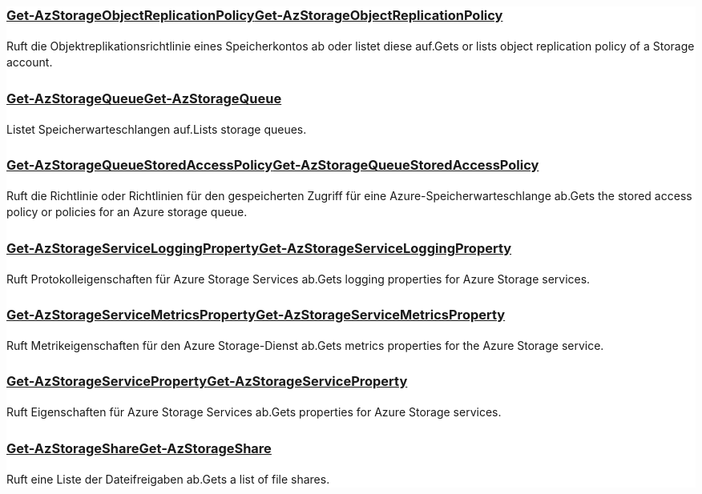 ### [<span data-ttu-id="2a39a-180">Get-AzStorageObjectReplicationPolicy</span><span class="sxs-lookup"><span data-stu-id="2a39a-180">Get-AzStorageObjectReplicationPolicy</span></span>](Get-AzStorageObjectReplicationPolicy.md)
<span data-ttu-id="2a39a-181">Ruft die Objektreplikationsrichtlinie eines Speicherkontos ab oder listet diese auf.</span><span class="sxs-lookup"><span data-stu-id="2a39a-181">Gets or lists object replication policy of a Storage account.</span></span>

### [<span data-ttu-id="2a39a-182">Get-AzStorageQueue</span><span class="sxs-lookup"><span data-stu-id="2a39a-182">Get-AzStorageQueue</span></span>](Get-AzStorageQueue.md)
<span data-ttu-id="2a39a-183">Listet Speicherwarteschlangen auf.</span><span class="sxs-lookup"><span data-stu-id="2a39a-183">Lists storage queues.</span></span>

### [<span data-ttu-id="2a39a-184">Get-AzStorageQueueStoredAccessPolicy</span><span class="sxs-lookup"><span data-stu-id="2a39a-184">Get-AzStorageQueueStoredAccessPolicy</span></span>](Get-AzStorageQueueStoredAccessPolicy.md)
<span data-ttu-id="2a39a-185">Ruft die Richtlinie oder Richtlinien für den gespeicherten Zugriff für eine Azure-Speicherwarteschlange ab.</span><span class="sxs-lookup"><span data-stu-id="2a39a-185">Gets the stored access policy or policies for an Azure storage queue.</span></span>

### [<span data-ttu-id="2a39a-186">Get-AzStorageServiceLoggingProperty</span><span class="sxs-lookup"><span data-stu-id="2a39a-186">Get-AzStorageServiceLoggingProperty</span></span>](Get-AzStorageServiceLoggingProperty.md)
<span data-ttu-id="2a39a-187">Ruft Protokolleigenschaften für Azure Storage Services ab.</span><span class="sxs-lookup"><span data-stu-id="2a39a-187">Gets logging properties for Azure Storage services.</span></span>

### [<span data-ttu-id="2a39a-188">Get-AzStorageServiceMetricsProperty</span><span class="sxs-lookup"><span data-stu-id="2a39a-188">Get-AzStorageServiceMetricsProperty</span></span>](Get-AzStorageServiceMetricsProperty.md)
<span data-ttu-id="2a39a-189">Ruft Metrikeigenschaften für den Azure Storage-Dienst ab.</span><span class="sxs-lookup"><span data-stu-id="2a39a-189">Gets metrics properties for the Azure Storage service.</span></span>

### [<span data-ttu-id="2a39a-190">Get-AzStorageServiceProperty</span><span class="sxs-lookup"><span data-stu-id="2a39a-190">Get-AzStorageServiceProperty</span></span>](Get-AzStorageServiceProperty.md)
<span data-ttu-id="2a39a-191">Ruft Eigenschaften für Azure Storage Services ab.</span><span class="sxs-lookup"><span data-stu-id="2a39a-191">Gets properties for Azure Storage services.</span></span>

### [<span data-ttu-id="2a39a-192">Get-AzStorageShare</span><span class="sxs-lookup"><span data-stu-id="2a39a-192">Get-AzStorageShare</span></span>](Get-AzStorageShare.md)
<span data-ttu-id="2a39a-193">Ruft eine Liste der Dateifreigaben ab.</span><span class="sxs-lookup"><span data-stu-id="2a39a-193">Gets a list of file shares.</span></span>
